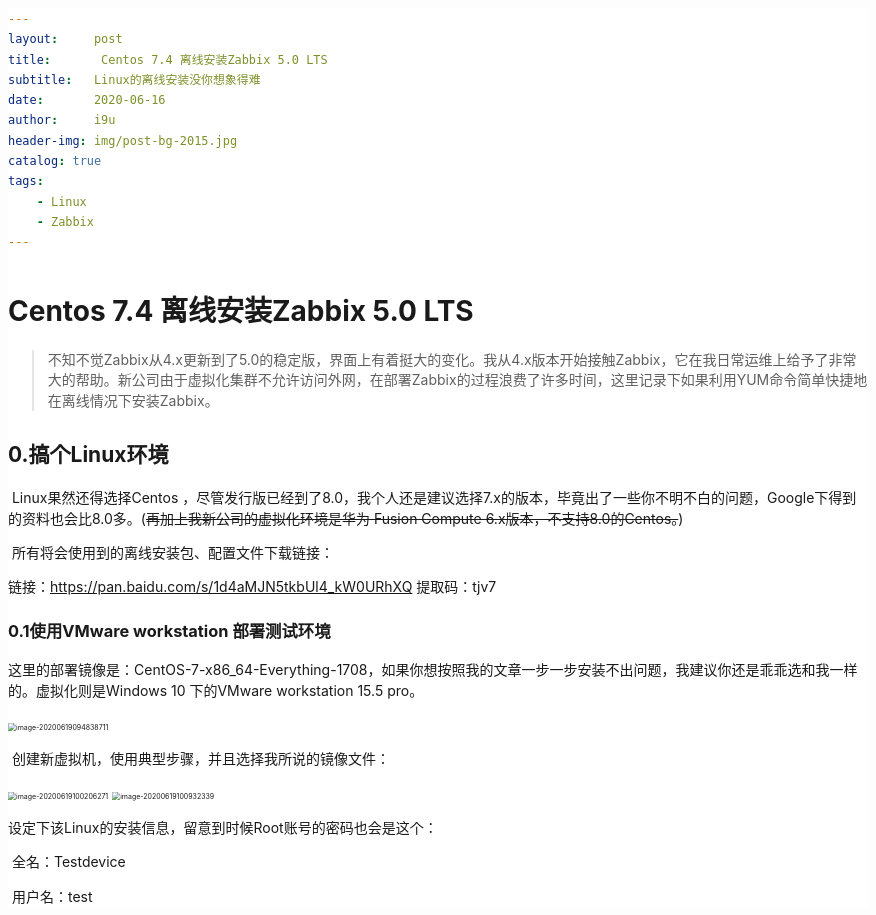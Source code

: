 ```yaml
---
layout:     post   				    
title:       Centos 7.4 离线安装Zabbix 5.0 LTS 
subtitle:   Linux的离线安装没你想象得难
date:       2020-06-16
author:     i9u 						
header-img: img/post-bg-2015.jpg 	
catalog: true 						
tags:								
    - Linux
    - Zabbix
---
```




# Centos 7.4 离线安装Zabbix 5.0 LTS

>不知不觉Zabbix从4.x更新到了5.0的稳定版，界面上有着挺大的变化。我从4.x版本开始接触Zabbix，它在我日常运维上给予了非常大的帮助。新公司由于虚拟化集群不允许访问外网，在部署Zabbix的过程浪费了许多时间，这里记录下如果利用YUM命令简单快捷地在离线情况下安装Zabbix。





## 0.搞个Linux环境

​	Linux果然还得选择Centos ，尽管发行版已经到了8.0，我个人还是建议选择7.x的版本，毕竟出了一些你不明不白的问题，Google下得到的资料也会比8.0多。(~~再加上我新公司的虚拟化环境是华为 Fusion Compute 6.x版本，不支持8.0的Centos。~~)

​	所有将会使用到的离线安装包、配置文件下载链接：

链接：https://pan.baidu.com/s/1d4aMJN5tkbUl4_kW0URhXQ 
提取码：tjv7



### 0.1使用VMware workstation 部署测试环境

​	这里的部署镜像是：CentOS-7-x86_64-Everything-1708，如果你想按照我的文章一步一步安装不出问题，我建议你还是乖乖选和我一样的。虚拟化则是Windows 10 下的VMware workstation 15.5 pro。

<img src="https://cdn.jsdelivr.net/gh/fuckstp/fuckstp.github.io@master/img/zabbix/image-20200619094838711.png" alt="image-20200619094838711" style="zoom: 50%;" />

​		创建新虚拟机，使用典型步骤，并且选择我所说的镜像文件：

<img src="https://cdn.jsdelivr.net/gh/fuckstp/fuckstp.github.io@master/img/zabbix/image-20200619100206271.png" alt="image-20200619100206271" style="zoom:50%;" />

<img src="https://cdn.jsdelivr.net/gh/fuckstp/fuckstp.github.io@master/img/zabbix/image-20200619100932339.png" alt="image-20200619100932339" style="zoom:50%;" />

设定下该Linux的安装信息，留意到时候Root账号的密码也会是这个：

​	全名：Testdevice

​	用户名：test
